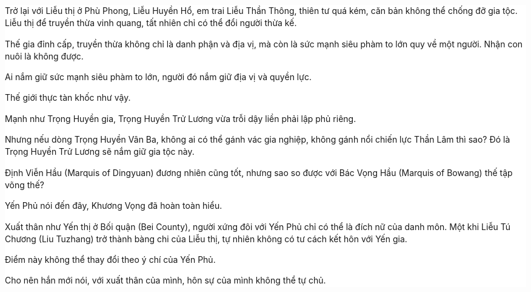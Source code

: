 Trở lại với Liễu thị ở Phù Phong, Liễu Huyền Hổ, em trai Liễu Thần Thông, thiên tư quá kém, căn bản không thể chống đỡ gia tộc. Liễu thị để truyền thừa vinh quang, tất nhiên chỉ có thể đổi người thừa kế.

Thế gia đỉnh cấp, truyền thừa không chỉ là danh phận và địa vị, mà còn là sức mạnh siêu phàm to lớn quy về một người. Nhận con nuôi là không được.

Ai nắm giữ sức mạnh siêu phàm to lớn, người đó nắm giữ địa vị và quyền lực.

Thế giới thực tàn khốc như vậy.

Mạnh như Trọng Huyền gia, Trọng Huyền Trử Lương vừa trỗi dậy liền phải lập phủ riêng.

Nhưng nếu dòng Trọng Huyền Vân Ba, không ai có thể gánh vác gia nghiệp, không gánh nổi chiến lực Thần Lâm thì sao? Đó là Trọng Huyền Trử Lương sẽ nắm giữ gia tộc này.

Định Viễn Hầu (Marquis of Dingyuan) đương nhiên cũng tốt, nhưng sao so được với Bác Vọng Hầu (Marquis of Bowang) thế tập võng thế?

Yến Phủ nói đến đây, Khương Vọng đã hoàn toàn hiểu.

Xuất thân như Yến thị ở Bối quận (Bei County), người xứng đôi với Yến Phủ chỉ có thể là đích nữ của danh môn. Một khi Liễu Tú Chương (Liu Tuzhang) trở thành bàng chi của Liễu thị, tự nhiên không có tư cách kết hôn với Yến gia.

Điểm này không thể thay đổi theo ý chí của Yến Phủ.

Cho nên hắn mới nói, với xuất thân của mình, hôn sự của mình không thể tự chủ.